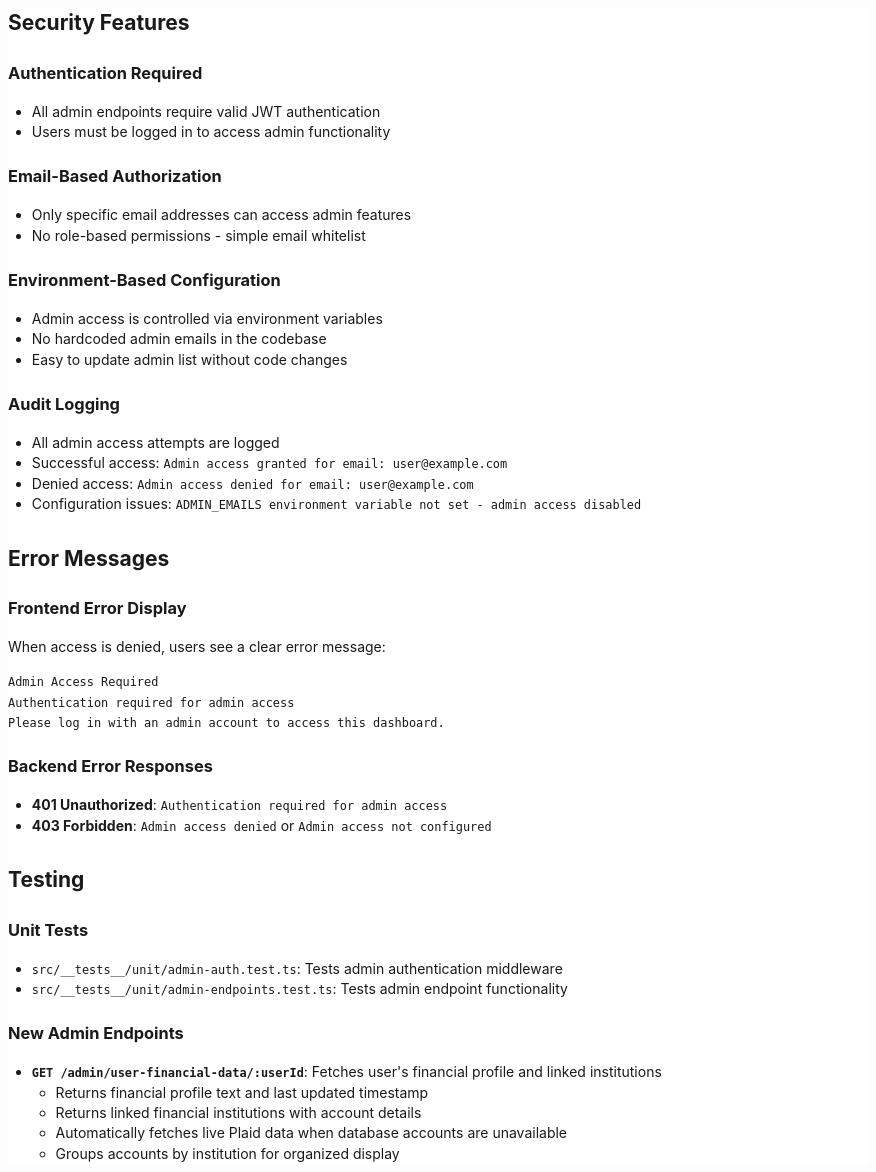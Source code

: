 ## Security Features

### Authentication Required
- All admin endpoints require valid JWT authentication
- Users must be logged in to access admin functionality

### Email-Based Authorization
- Only specific email addresses can access admin features
- No role-based permissions - simple email whitelist

### Environment-Based Configuration
- Admin access is controlled via environment variables
- No hardcoded admin emails in the codebase
- Easy to update admin list without code changes

### Audit Logging
- All admin access attempts are logged
- Successful access: `Admin access granted for email: user@example.com`
- Denied access: `Admin access denied for email: user@example.com`
- Configuration issues: `ADMIN_EMAILS environment variable not set - admin access disabled`

## Error Messages

### Frontend Error Display
When access is denied, users see a clear error message:
```
Admin Access Required
Authentication required for admin access
Please log in with an admin account to access this dashboard.
```

### Backend Error Responses
- **401 Unauthorized**: `Authentication required for admin access`
- **403 Forbidden**: `Admin access denied` or `Admin access not configured`

## Testing

### Unit Tests
- `src/__tests__/unit/admin-auth.test.ts`: Tests admin authentication middleware
- `src/__tests__/unit/admin-endpoints.test.ts`: Tests admin endpoint functionality

### New Admin Endpoints
- **`GET /admin/user-financial-data/:userId`**: Fetches user's financial profile and linked institutions
  - Returns financial profile text and last updated timestamp
  - Returns linked financial institutions with account details
  - Automatically fetches live Plaid data when database accounts are unavailable
  - Groups accounts by institution for organized display
